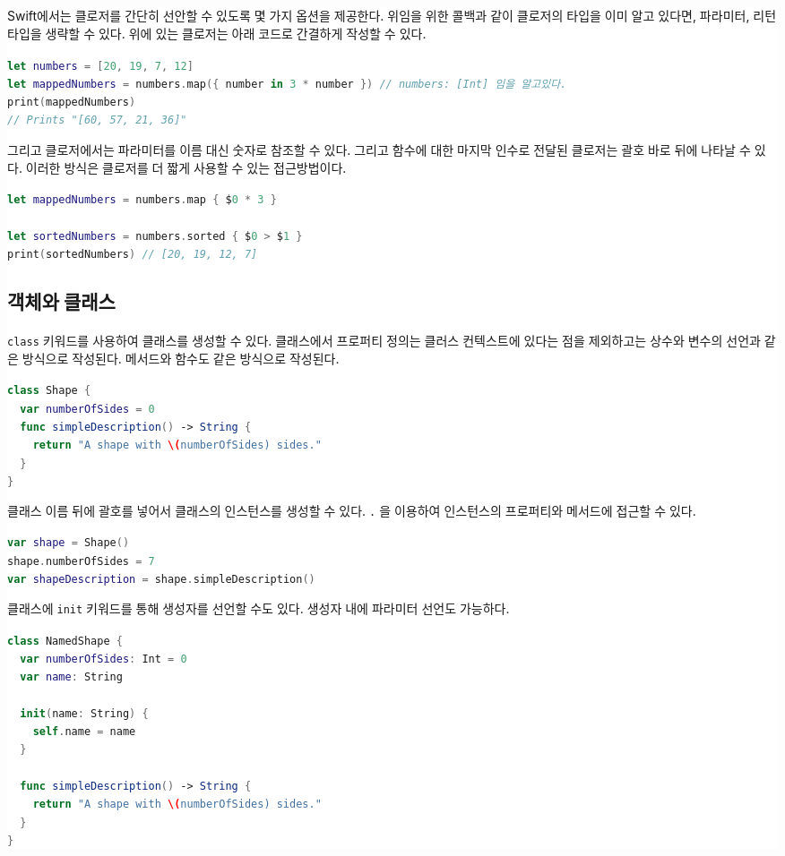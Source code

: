 

Swift에서는 클로저를 간단히 선안할 수 있도록 몇 가지 옵션을 제공한다. 위임을 위한 콜백과 같이 클로저의 타입을 이미 알고 있다면, 파라미터, 리턴 타입을 생략할 수 있다. 위에 있는 클로저는 아래 코드로 간결하게 작성할 수 있다.

```swift
let numbers = [20, 19, 7, 12]
let mappedNumbers = numbers.map({ number in 3 * number }) // numbers: [Int] 임을 알고있다.
print(mappedNumbers)
// Prints "[60, 57, 21, 36]"
```



그리고 클로저에서는 파라미터를 이름 대신 숫자로 참조할 수 있다. 그리고 함수에 대한 마지막 인수로 전달된 클로저는 괄호 바로 뒤에 나타날 수 있다. 이러한 방식은 클로저를 더 짧게 사용할 수 있는 접근방법이다.

```swift
let mappedNumbers = numbers.map { $0 * 3 }

let sortedNumbers = numbers.sorted { $0 > $1 }
print(sortedNumbers) // [20, 19, 12, 7]
```



## 객체와 클래스

`class` 키워드를 사용하여 클래스를 생성할 수 있다. 클래스에서 프로퍼티 정의는 클러스 컨텍스트에 있다는 점을 제외하고는 상수와 변수의 선언과 같은 방식으로 작성된다. 메서드와 함수도 같은 방식으로 작성된다.

```swift
class Shape {
  var numberOfSides = 0
  func simpleDescription() -> String {
    return "A shape with \(numberOfSides) sides."
  }
}
```



클래스 이름 뒤에 괄호를 넣어서 클래스의 인스턴스를 생성할 수 있다. `.` 을 이용하여 인스턴스의 프로퍼티와 메서드에 접근할 수 있다.

```swift
var shape = Shape()
shape.numberOfSides = 7
var shapeDescription = shape.simpleDescription()
```



클래스에 `init` 키워드를 통해 생성자를 선언할 수도 있다. 생성자 내에 파라미터 선언도 가능하다.

```swift
class NamedShape {
  var numberOfSides: Int = 0
  var name: String
  
  init(name: String) {
    self.name = name
  }
  
  func simpleDescription() -> String {
    return "A shape with \(numberOfSides) sides."
  }
}
```
